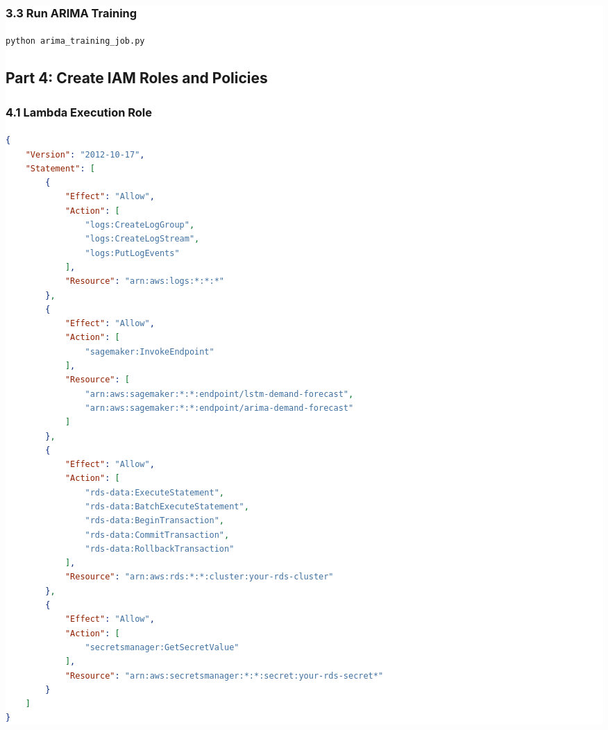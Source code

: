 ### 3.3 Run ARIMA Training

```bash
python arima_training_job.py
```

## Part 4: Create IAM Roles and Policies

### 4.1 Lambda Execution Role

```json
{
    "Version": "2012-10-17",
    "Statement": [
        {
            "Effect": "Allow",
            "Action": [
                "logs:CreateLogGroup",
                "logs:CreateLogStream",
                "logs:PutLogEvents"
            ],
            "Resource": "arn:aws:logs:*:*:*"
        },
        {
            "Effect": "Allow",
            "Action": [
                "sagemaker:InvokeEndpoint"
            ],
            "Resource": [
                "arn:aws:sagemaker:*:*:endpoint/lstm-demand-forecast",
                "arn:aws:sagemaker:*:*:endpoint/arima-demand-forecast"
            ]
        },
        {
            "Effect": "Allow",
            "Action": [
                "rds-data:ExecuteStatement",
                "rds-data:BatchExecuteStatement",
                "rds-data:BeginTransaction",
                "rds-data:CommitTransaction",
                "rds-data:RollbackTransaction"
            ],
            "Resource": "arn:aws:rds:*:*:cluster:your-rds-cluster"
        },
        {
            "Effect": "Allow",
            "Action": [
                "secretsmanager:GetSecretValue"
            ],
            "Resource": "arn:aws:secretsmanager:*:*:secret:your-rds-secret*"
        }
    ]
}
```
